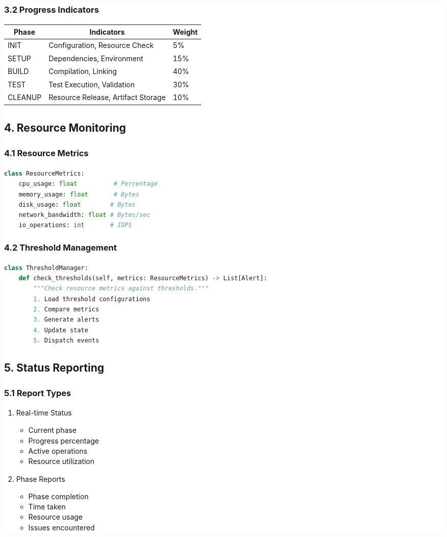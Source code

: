 ### 3.2 Progress Indicators

| Phase | Indicators | Weight |
|-------|------------|--------|
| INIT | Configuration, Resource Check | 5% |
| SETUP | Dependencies, Environment | 15% |
| BUILD | Compilation, Linking | 40% |
| TEST | Test Execution, Validation | 30% |
| CLEANUP | Resource Release, Artifact Storage | 10% |

## 4. Resource Monitoring

### 4.1 Resource Metrics

```python
class ResourceMetrics:
    cpu_usage: float          # Percentage
    memory_usage: float       # Bytes
    disk_usage: float        # Bytes
    network_bandwidth: float # Bytes/sec
    io_operations: int       # IOPS
```

### 4.2 Threshold Management

```python
class ThresholdManager:
    def check_thresholds(self, metrics: ResourceMetrics) -> List[Alert]:
        """Check resource metrics against thresholds."""
        1. Load threshold configurations
        2. Compare metrics
        3. Generate alerts
        4. Update state
        5. Dispatch events
```

## 5. Status Reporting

### 5.1 Report Types

1. Real-time Status
   - Current phase
   - Progress percentage
   - Active operations
   - Resource utilization

2. Phase Reports
   - Phase completion
   - Time taken
   - Resource usage
   - Issues encountered
